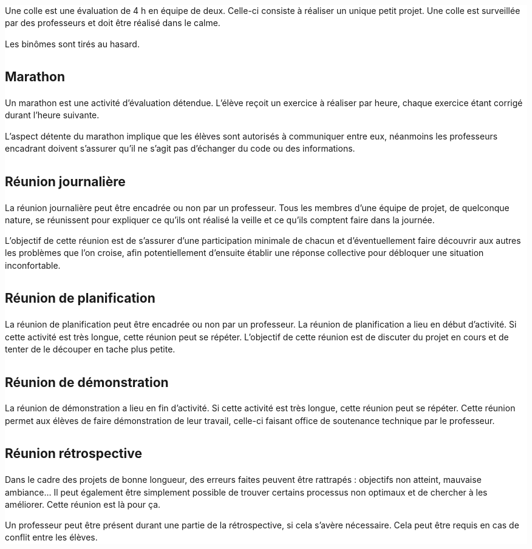 Une colle est une évaluation de 4 h en équipe de deux. Celle-ci consiste
à réaliser un unique petit projet. Une colle est surveillée par des
professeurs et doit être réalisé dans le calme.

Les binômes sont tirés au hasard.

## <span id="anchor-33"></span>Marathon

Un marathon est une activité d’évaluation détendue. L’élève reçoit un
exercice à réaliser par heure, chaque exercice étant corrigé durant
l’heure suivante.

L’aspect détente du marathon implique que les élèves sont autorisés à
communiquer entre eux, néanmoins les professeurs encadrant doivent
s’assurer qu’il ne s’agit pas d’échanger du code ou des informations.

## <span id="anchor-34"></span>Réunion journalière

La réunion journalière peut être encadrée ou non par un professeur. Tous
les membres d’une équipe de projet, de quelconque nature, se réunissent
pour expliquer ce qu’ils ont réalisé la veille et ce qu’ils comptent
faire dans la journée.

L’objectif de cette réunion est de s’assurer d’une participation
minimale de chacun et d’éventuellement faire découvrir aux autres les
problèmes que l’on croise, afin potentiellement d’ensuite établir une
réponse collective pour débloquer une situation inconfortable.

## Réunion de planification

La réunion de planification peut être encadrée ou non par un professeur.
La réunion de planification a lieu en début d’activité. Si cette
activité est très longue, cette réunion peut se répéter. L’objectif de
cette réunion est de discuter du projet en cours et de tenter de le
découper en tache plus petite.

## <span id="anchor-35"></span>Réunion de démonstration

La réunion de démonstration a lieu en fin d’activité. Si cette activité
est très longue, cette réunion peut se répéter. Cette réunion permet aux
élèves de faire démonstration de leur travail, celle-ci faisant office
de soutenance technique par le professeur.

## <span id="anchor-36"></span>Réunion rétrospective

Dans le cadre des projets de bonne longueur, des erreurs faites peuvent
être rattrapés : objectifs non atteint, mauvaise ambiance… Il peut
également être simplement possible de trouver certains processus non
optimaux et de chercher à les améliorer. Cette réunion est là pour ça.

Un professeur peut être présent durant une partie de la rétrospective,
si cela s’avère nécessaire. Cela peut être requis en cas de conflit
entre les élèves.
